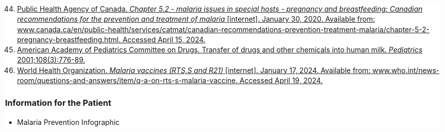 44. [Public Health Agency of Canada. *Chapter 5.2 - malaria issues in special hosts - pregnancy and breastfeeding: Canadian recommendations for the prevention and treatment of malaria* [internet]. January 30, 2020. Available from: www.canada.ca/en/public-health/services/catmat/canadian-recommendations-prevention-treatment-malaria/chapter-5-2-pregnancy-breastfeeding.html. Accessed April 15, 2024.](https://www.canada.ca/en/public-health/services/catmat/canadian-recommendations-prevention-treatment-malaria/chapter-5-2-pregnancy-breastfeeding.html)
45. [American Academy of Pediatrics Committee on Drugs. Transfer of drugs and other chemicals into human milk. *Pediatrics* 2001;108(3):776-89.](https://pubmed.ncbi.nlm.nih.gov/11533352/)
46. [World Health Organization. *Malaria vaccines (RTS,S and R21)* [internet]. January 17, 2024. Available from: www.who.int/news-room/questions-and-answers/item/q-a-on-rts-s-malaria-vaccine. Accessed April 19, 2024.](https://www.who.int/news-room/questions-and-answers/item/q-a-on-rts-s-malaria-vaccine)

### Information for the Patient

- Malaria Prevention Infographic